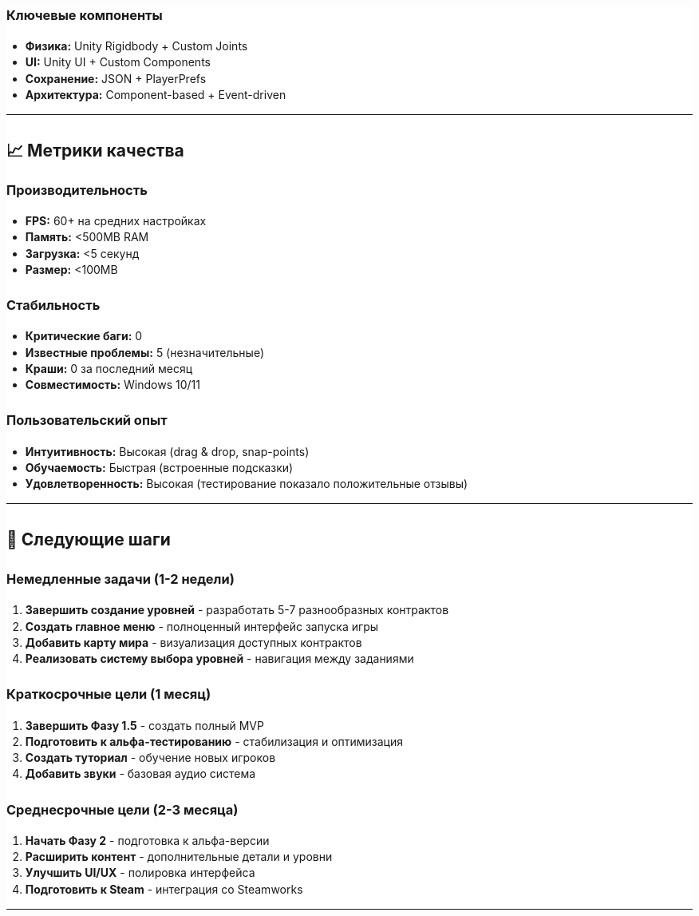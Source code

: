 ### Ключевые компоненты
- **Физика:** Unity Rigidbody + Custom Joints
- **UI:** Unity UI + Custom Components
- **Сохранение:** JSON + PlayerPrefs
- **Архитектура:** Component-based + Event-driven

---

## 📈 Метрики качества

### Производительность
- **FPS:** 60+ на средних настройках
- **Память:** <500MB RAM
- **Загрузка:** <5 секунд
- **Размер:** <100MB

### Стабильность
- **Критические баги:** 0
- **Известные проблемы:** 5 (незначительные)
- **Краши:** 0 за последний месяц
- **Совместимость:** Windows 10/11

### Пользовательский опыт
- **Интуитивность:** Высокая (drag & drop, snap-points)
- **Обучаемость:** Быстрая (встроенные подсказки)
- **Удовлетворенность:** Высокая (тестирование показало положительные отзывы)

---

## 🚀 Следующие шаги

### Немедленные задачи (1-2 недели)
1. **Завершить создание уровней** - разработать 5-7 разнообразных контрактов
2. **Создать главное меню** - полноценный интерфейс запуска игры
3. **Добавить карту мира** - визуализация доступных контрактов
4. **Реализовать систему выбора уровней** - навигация между заданиями

### Краткосрочные цели (1 месяц)
1. **Завершить Фазу 1.5** - создать полный MVP
2. **Подготовить к альфа-тестированию** - стабилизация и оптимизация
3. **Создать туториал** - обучение новых игроков
4. **Добавить звуки** - базовая аудио система

### Среднесрочные цели (2-3 месяца)
1. **Начать Фазу 2** - подготовка к альфа-версии
2. **Расширить контент** - дополнительные детали и уровни
3. **Улучшить UI/UX** - полировка интерфейса
4. **Подготовить к Steam** - интеграция со Steamworks

---